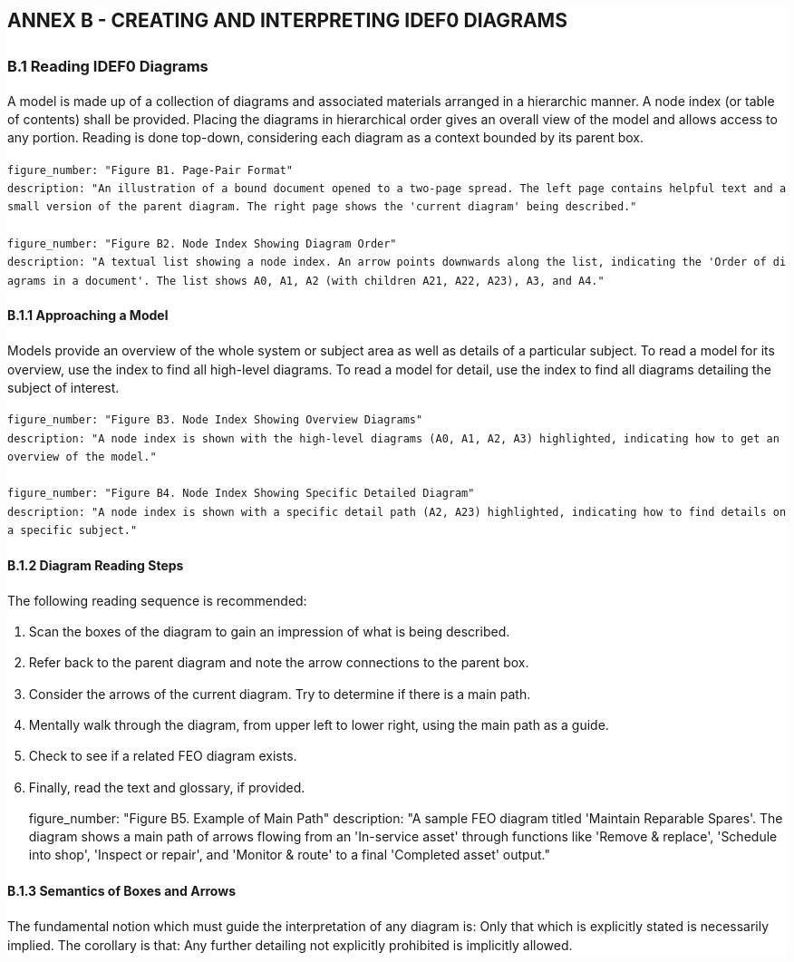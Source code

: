 
## ANNEX B - CREATING AND INTERPRETING IDEF0 DIAGRAMS

### B.1 Reading IDEF0 Diagrams

A model is made up of a collection of diagrams and associated materials arranged in a hierarchic manner. A node index (or table of contents) shall be provided. Placing the diagrams in hierarchical order gives an overall view of the model and allows access to any portion. Reading is done top-down, considering each diagram as a context bounded by its parent box.

    figure_number: "Figure B1. Page-Pair Format"
    description: "An illustration of a bound document opened to a two-page spread. The left page contains helpful text and a small version of the parent diagram. The right page shows the 'current diagram' being described."

    figure_number: "Figure B2. Node Index Showing Diagram Order"
    description: "A textual list showing a node index. An arrow points downwards along the list, indicating the 'Order of diagrams in a document'. The list shows A0, A1, A2 (with children A21, A22, A23), A3, and A4."

#### B.1.1 Approaching a Model

Models provide an overview of the whole system or subject area as well as details of a particular subject. To read a model for its overview, use the index to find all high-level diagrams. To read a model for detail, use the index to find all diagrams detailing the subject of interest.

    figure_number: "Figure B3. Node Index Showing Overview Diagrams"
    description: "A node index is shown with the high-level diagrams (A0, A1, A2, A3) highlighted, indicating how to get an overview of the model."

    figure_number: "Figure B4. Node Index Showing Specific Detailed Diagram"
    description: "A node index is shown with a specific detail path (A2, A23) highlighted, indicating how to find details on a specific subject."

#### B.1.2 Diagram Reading Steps

The following reading sequence is recommended:
1.  Scan the boxes of the diagram to gain an impression of what is being described.
2.  Refer back to the parent diagram and note the arrow connections to the parent box.
3.  Consider the arrows of the current diagram. Try to determine if there is a main path.
4.  Mentally walk through the diagram, from upper left to lower right, using the main path as a guide.
5.  Check to see if a related FEO diagram exists.
6.  Finally, read the text and glossary, if provided.

    figure_number: "Figure B5. Example of Main Path"
    description: "A sample FEO diagram titled 'Maintain Reparable Spares'. The diagram shows a main path of arrows flowing from an 'In-service asset' through functions like 'Remove & replace', 'Schedule into shop', 'Inspect or repair', and 'Monitor & route' to a final 'Completed asset' output."

#### B.1.3 Semantics of Boxes and Arrows

The fundamental notion which must guide the interpretation of any diagram is: Only that which is explicitly stated is necessarily implied. The corollary is that: Any further detailing not explicitly prohibited is implicitly allowed.
